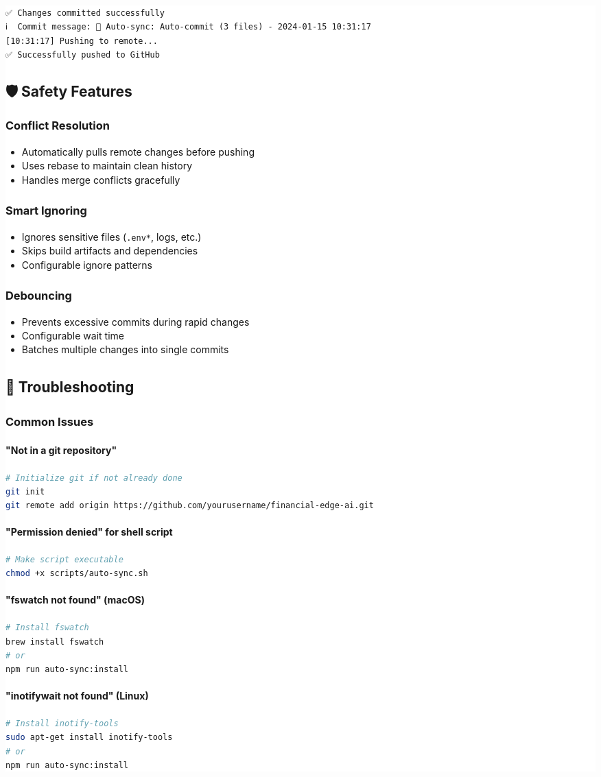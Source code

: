 ```
✅ Changes committed successfully
ℹ️  Commit message: 🔄 Auto-sync: Auto-commit (3 files) - 2024-01-15 10:31:17
[10:31:17] Pushing to remote...
✅ Successfully pushed to GitHub
```

## 🛡️ Safety Features

### Conflict Resolution
- Automatically pulls remote changes before pushing
- Uses rebase to maintain clean history
- Handles merge conflicts gracefully

### Smart Ignoring
- Ignores sensitive files (`.env*`, logs, etc.)
- Skips build artifacts and dependencies
- Configurable ignore patterns

### Debouncing
- Prevents excessive commits during rapid changes
- Configurable wait time
- Batches multiple changes into single commits

## 🔧 Troubleshooting

### Common Issues

#### "Not in a git repository"
```bash
# Initialize git if not already done
git init
git remote add origin https://github.com/yourusername/financial-edge-ai.git
```

#### "Permission denied" for shell script
```bash
# Make script executable
chmod +x scripts/auto-sync.sh
```

#### "fswatch not found" (macOS)
```bash
# Install fswatch
brew install fswatch
# or
npm run auto-sync:install
```

#### "inotifywait not found" (Linux)
```bash
# Install inotify-tools
sudo apt-get install inotify-tools
# or
npm run auto-sync:install
```
